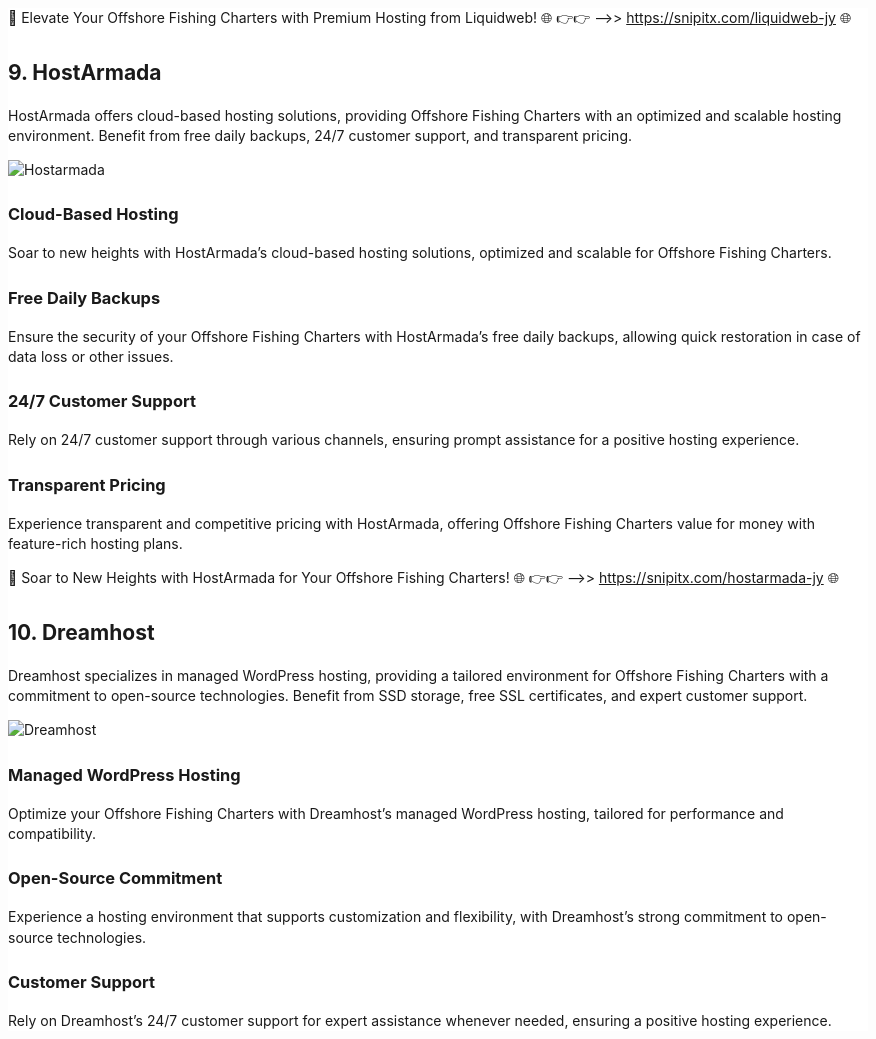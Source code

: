 🚀 Elevate Your Offshore Fishing Charters with Premium Hosting from Liquidweb! 🌐
👉👉 -->> https://snipitx.com/liquidweb-jy 🌐

## 9. HostArmada

HostArmada offers cloud-based hosting solutions, providing Offshore Fishing Charters with an optimized and scalable hosting environment. Benefit from free daily backups, 24/7 customer support, and transparent pricing.

![Hostarmada](https://i.imgur.com/KFbdf3o.jpeg "Hostarmada Hosting")

### Cloud-Based Hosting
Soar to new heights with HostArmada’s cloud-based hosting solutions, optimized and scalable for Offshore Fishing Charters.

### Free Daily Backups
Ensure the security of your Offshore Fishing Charters with HostArmada’s free daily backups, allowing quick restoration in case of data loss or other issues.

### 24/7 Customer Support
Rely on 24/7 customer support through various channels, ensuring prompt assistance for a positive hosting experience.

### Transparent Pricing
Experience transparent and competitive pricing with HostArmada, offering Offshore Fishing Charters value for money with feature-rich hosting plans.

🚀 Soar to New Heights with HostArmada for Your Offshore Fishing Charters! 🌐
👉👉 -->> https://snipitx.com/hostarmada-jy 🌐

## 10. Dreamhost

Dreamhost specializes in managed WordPress hosting, providing a tailored environment for Offshore Fishing Charters with a commitment to open-source technologies. Benefit from SSD storage, free SSL certificates, and expert customer support.

![Dreamhost](https://i.imgur.com/rXIg8ip.jpeg "Dreamhost Hosting")

### Managed WordPress Hosting
Optimize your Offshore Fishing Charters with Dreamhost’s managed WordPress hosting, tailored for performance and compatibility.

### Open-Source Commitment
Experience a hosting environment that supports customization and flexibility, with Dreamhost’s strong commitment to open-source technologies.

### Customer Support
Rely on Dreamhost’s 24/7 customer support for expert assistance whenever needed, ensuring a positive hosting experience.
